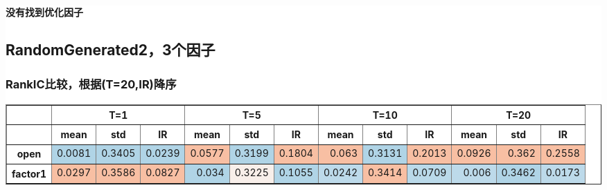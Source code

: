 #### 没有找到优化因子

<div style="page-break-after: always;"></div>

## RandomGenerated2，3个因子

### RankIC比较，根据(T=20,IR)降序

<table border="1" class="dataframe">
  <thead>
    <tr>
      <th></th>
      <th colspan="3" halign="left">T=1</th>
      <th colspan="3" halign="left">T=5</th>
      <th colspan="3" halign="left">T=10</th>
      <th colspan="3" halign="left">T=20</th>
    </tr>
    <tr>
      <th></th>
      <th>mean</th>
      <th>std</th>
      <th>IR</th>
      <th>mean</th>
      <th>std</th>
      <th>IR</th>
      <th>mean</th>
      <th>std</th>
      <th>IR</th>
      <th>mean</th>
      <th>std</th>
      <th>IR</th>
    </tr>
  </thead>
  <tbody>
    <tr>
      <th>open</th>
      <td style="text-align:right; background-color:rgba(176, 212, 230, 76)">0.0081</td>
      <td style="text-align:right; background-color:rgba(176, 212, 230, 76)">0.3405</td>
      <td style="text-align:right; background-color:rgba(176, 212, 230, 76)">0.0239</td>
      <td style="text-align:right; background-color:rgba(248, 191, 163, 76)">0.0577</td>
      <td style="text-align:right; background-color:rgba(176, 212, 230, 76)">0.3199</td>
      <td style="text-align:right; background-color:rgba(248, 191, 163, 76)">0.1804</td>
      <td style="text-align:right; background-color:rgba(248, 191, 163, 76)">0.063</td>
      <td style="text-align:right; background-color:rgba(176, 212, 230, 76)">0.3131</td>
      <td style="text-align:right; background-color:rgba(248, 191, 163, 76)">0.2013</td>
      <td style="text-align:right; background-color:rgba(248, 191, 163, 76)">0.0926</td>
      <td style="text-align:right; background-color:rgba(248, 191, 163, 76)">0.362</td>
      <td style="text-align:right; background-color:rgba(248, 191, 163, 76)">0.2558</td>
    </tr>
    <tr>
      <th>factor1</th>
      <td style="text-align:right; background-color:rgba(248, 191, 163, 76)">0.0297</td>
      <td style="text-align:right; background-color:rgba(248, 191, 163, 76)">0.3586</td>
      <td style="text-align:right; background-color:rgba(248, 191, 163, 76)">0.0827</td>
      <td style="text-align:right; background-color:rgba(176, 212, 230, 76)">0.034</td>
      <td style="text-align:right; background-color:rgba(248, 239, 234, 76)">0.3225</td>
      <td style="text-align:right; background-color:rgba(176, 212, 230, 76)">0.1055</td>
      <td style="text-align:right; background-color:rgba(189, 218, 234, 76)">0.0242</td>
      <td style="text-align:right; background-color:rgba(248, 191, 163, 76)">0.3414</td>
      <td style="text-align:right; background-color:rgba(186, 217, 233, 76)">0.0709</td>
      <td style="text-align:right; background-color:rgba(189, 218, 234, 76)">0.006</td>
      <td style="text-align:right; background-color:rgba(176, 212, 230, 76)">0.3462</td>
      <td style="text-align:right; background-color:rgba(189, 218, 234, 76)">0.0173</td>